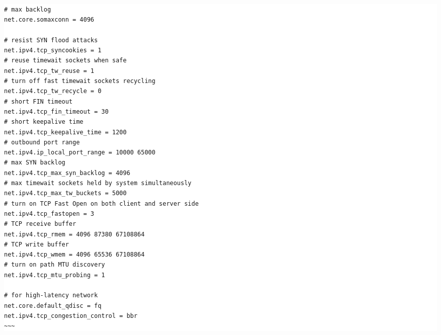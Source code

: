 	# max backlog
	net.core.somaxconn = 4096

	# resist SYN flood attacks
	net.ipv4.tcp_syncookies = 1
	# reuse timewait sockets when safe
	net.ipv4.tcp_tw_reuse = 1
	# turn off fast timewait sockets recycling
	net.ipv4.tcp_tw_recycle = 0
	# short FIN timeout
	net.ipv4.tcp_fin_timeout = 30
	# short keepalive time
	net.ipv4.tcp_keepalive_time = 1200
	# outbound port range
	net.ipv4.ip_local_port_range = 10000 65000
	# max SYN backlog
	net.ipv4.tcp_max_syn_backlog = 4096
	# max timewait sockets held by system simultaneously
	net.ipv4.tcp_max_tw_buckets = 5000
	# turn on TCP Fast Open on both client and server side
	net.ipv4.tcp_fastopen = 3
	# TCP receive buffer
	net.ipv4.tcp_rmem = 4096 87380 67108864
	# TCP write buffer
	net.ipv4.tcp_wmem = 4096 65536 67108864
	# turn on path MTU discovery
	net.ipv4.tcp_mtu_probing = 1

	# for high-latency network
	net.core.default_qdisc = fq
	net.ipv4.tcp_congestion_control = bbr
    ~~~
